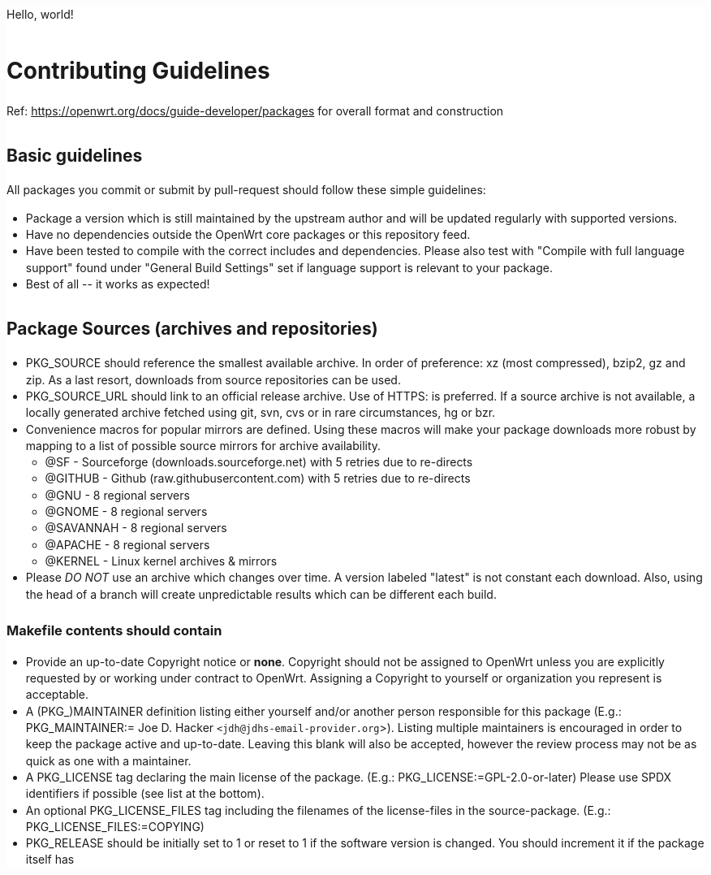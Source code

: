 Hello, world!

# Contributing Guidelines

Ref: <https://openwrt.org/docs/guide-developer/packages> for overall format and construction

## Basic guidelines

All packages you commit or submit by pull-request should follow these simple
guidelines:

- Package a version which is still maintained by the upstream author and will
  be updated regularly with supported versions.
- Have no dependencies outside the OpenWrt core packages or this repository
  feed.
- Have been tested to compile with the correct includes and dependencies.
  Please also test with "Compile with full language support" found under
  "General Build Settings" set if language support is relevant to your package.
- Best of all -- it works as expected!

## Package Sources (archives and repositories)

- PKG_SOURCE should reference the smallest available archive. In order of
  preference: xz (most compressed), bzip2, gz and zip. As a last resort,
  downloads from source repositories can be used.
- PKG_SOURCE_URL should link to an official release archive. Use of HTTPS&#x3A;
  is preferred. If a source archive is not available, a locally generated
  archive fetched using git, svn, cvs or in rare circumstances, hg or bzr.
- Convenience macros for popular mirrors are defined. Using these macros will
  make your package downloads more robust by mapping to a list of possible
  source mirrors for archive availability.
  - @SF - Sourceforge (downloads.sourceforge.net) with 5 retries due to
    re-directs
  - @GITHUB - Github (raw.githubusercontent.com) with 5 retries due to
    re-directs
  - @GNU - 8 regional servers
  - @GNOME - 8 regional servers
  - @SAVANNAH - 8 regional servers
  - @APACHE - 8 regional servers
  - @KERNEL - Linux kernel archives & mirrors
- Please _DO NOT_ use an archive which changes over time. A version labeled
  "latest" is not constant each download. Also, using the head of a branch will
  create unpredictable results which can be different each build.

### Makefile contents should contain

- Provide an up-to-date Copyright notice or **none**. Copyright should not be
  assigned to OpenWrt unless you are explicitly requested by or working under
  contract to OpenWrt. Assigning a Copyright to yourself or organization you
  represent is acceptable.
- A (PKG\_)MAINTAINER definition listing either yourself and/or another person
  responsible for this package (E.g.: PKG_MAINTAINER:= Joe D. Hacker
  `<jdh@jdhs-email-provider.org`>). Listing multiple maintainers is encouraged in
  order to keep the package active and up-to-date. Leaving this blank will also
  be accepted, however the review process may not be as quick as one with a
  maintainer.
- A PKG_LICENSE tag declaring the main license of the package.  (E.g.:
  PKG_LICENSE:=GPL-2.0-or-later) Please use SPDX identifiers if possible (see
  list at the bottom).
- An optional PKG_LICENSE_FILES tag including the filenames of the
  license-files in the source-package.  (E.g.: PKG_LICENSE_FILES:=COPYING)
- PKG_RELEASE should be initially set to 1 or reset to 1 if the software
  version is changed. You should increment it if the package itself has